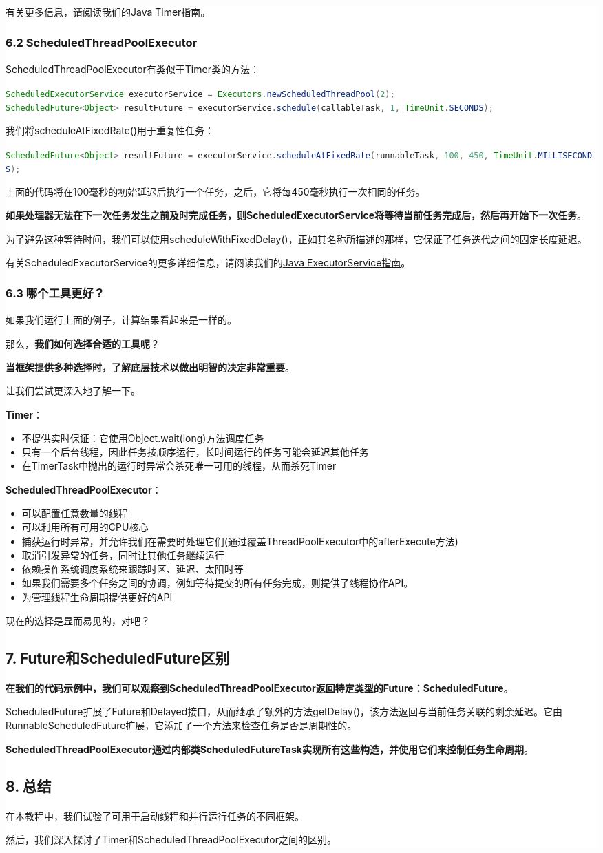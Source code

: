 有关更多信息，请阅读我们的[Java Timer指南](https://www.baeldung.com/java-timer-and-timertask)。

### 6.2 ScheduledThreadPoolExecutor

ScheduledThreadPoolExecutor有类似于Timer类的方法：

```java
ScheduledExecutorService executorService = Executors.newScheduledThreadPool(2);
ScheduledFuture<Object> resultFuture = executorService.schedule(callableTask, 1, TimeUnit.SECONDS);
```

我们将scheduleAtFixedRate()用于重复性任务：

```java
ScheduledFuture<Object> resultFuture = executorService.scheduleAtFixedRate(runnableTask, 100, 450, TimeUnit.MILLISECONDS);
```

上面的代码将在100毫秒的初始延迟后执行一个任务，之后，它将每450毫秒执行一次相同的任务。

**如果处理器无法在下一次任务发生之前及时完成任务，则ScheduledExecutorService将等待当前任务完成后，然后再开始下一次任务**。

为了避免这种等待时间，我们可以使用scheduleWithFixedDelay()，正如其名称所描述的那样，它保证了任务迭代之间的固定长度延迟。

有关ScheduledExecutorService的更多详细信息，请阅读我们的[Java ExecutorService指南](https://www.baeldung.com/java-executor-service-tutorial)。

### 6.3 哪个工具更好？

如果我们运行上面的例子，计算结果看起来是一样的。

那么，**我们如何选择合适的工具呢**？

**当框架提供多种选择时，了解底层技术以做出明智的决定非常重要**。

让我们尝试更深入地了解一下。

**Timer**：

+ 不提供实时保证：它使用Object.wait(long)方法调度任务
+ 只有一个后台线程，因此任务按顺序运行，长时间运行的任务可能会延迟其他任务
+ 在TimerTask中抛出的运行时异常会杀死唯一可用的线程，从而杀死Timer

**ScheduledThreadPoolExecutor**：

+ 可以配置任意数量的线程
+ 可以利用所有可用的CPU核心
+ 捕获运行时异常，并允许我们在需要时处理它们(通过覆盖ThreadPoolExecutor中的afterExecute方法)
+ 取消引发异常的任务，同时让其他任务继续运行
+ 依赖操作系统调度系统来跟踪时区、延迟、太阳时等
+ 如果我们需要多个任务之间的协调，例如等待提交的所有任务完成，则提供了线程协作API。
+ 为管理线程生命周期提供更好的API

现在的选择是显而易见的，对吧？

## 7. Future和ScheduledFuture区别

**在我们的代码示例中，我们可以观察到ScheduledThreadPoolExecutor返回特定类型的Future：ScheduledFuture**。

ScheduledFuture扩展了Future和Delayed接口，从而继承了额外的方法getDelay()，该方法返回与当前任务关联的剩余延迟。它由RunnableScheduledFuture扩展，它添加了一个方法来检查任务是否是周期性的。

**ScheduledThreadPoolExecutor通过内部类ScheduledFutureTask实现所有这些构造，并使用它们来控制任务生命周期**。

## 8. 总结

在本教程中，我们试验了可用于启动线程和并行运行任务的不同框架。

然后，我们深入探讨了Timer和ScheduledThreadPoolExecutor之间的区别。